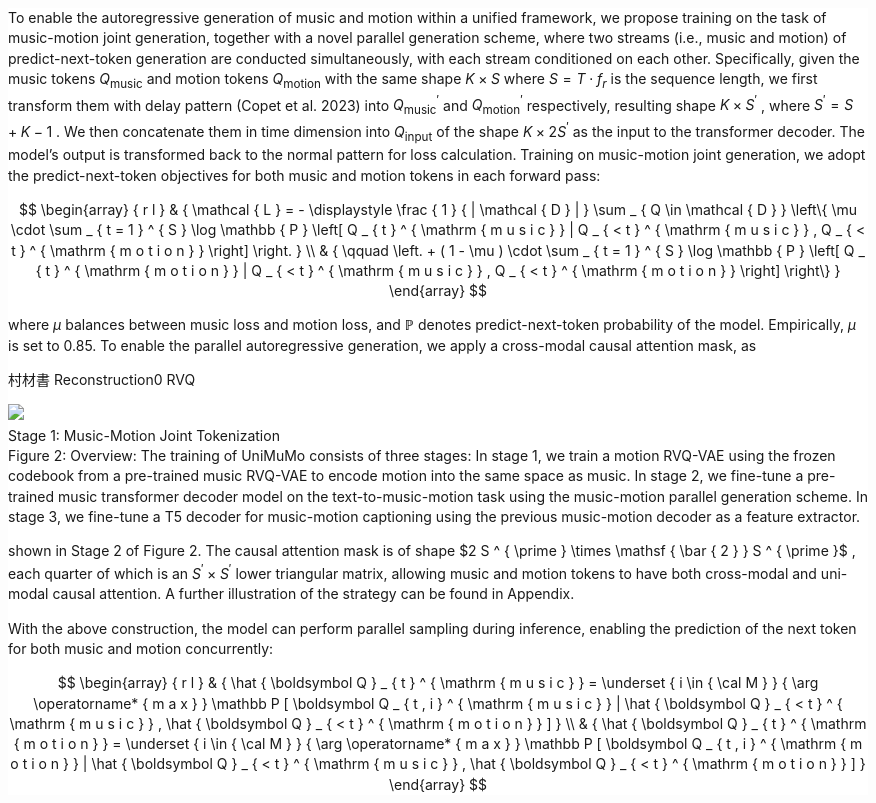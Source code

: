 To enable the autoregressive generation of music and motion within a unified framework, we propose training on the task of music-motion joint generation, together with a novel parallel generation scheme, where two streams (i.e., music and motion) of predict-next-token generation are conducted simultaneously, with each stream conditioned on each other. Specifically, given the music tokens $Q _ { \mathrm { m u s i c } }$ and motion tokens $Q _ { \mathrm { m o t i o n } }$ with the same shape $K \times S$ where $S = T \cdot f _ { r }$ is the sequence length, we first transform them with delay pattern (Copet et al. 2023) into $Q _ { \mathrm { m u s i c } } ^ { \prime }$ and $Q _ { \mathrm { m o t i o n } } ^ { \prime }$ respectively, resulting shape $K \times S ^ { \prime }$ , where $S ^ { \prime } = S + K - 1$ . We then concatenate them in time dimension into $Q _ { \mathrm { i n p u t } }$ of the shape $K \times 2 S ^ { \prime }$ as the input to the transformer decoder. The model’s output is transformed back to the normal pattern for loss calculation. Training on music-motion joint generation, we adopt the predict-next-token objectives for both music and motion tokens in each forward pass:

$$
\begin{array} { r l } & { \mathcal { L } = - \displaystyle \frac { 1 } { | \mathcal { D } | } \sum _ { Q \in \mathcal { D } } \left\{ \mu \cdot \sum _ { t = 1 } ^ { S } \log \mathbb { P } \left[ Q _ { t } ^ { \mathrm { m u s i c } } | Q _ { < t } ^ { \mathrm { m u s i c } } , Q _ { < t } ^ { \mathrm { m o t i o n } } \right] \right. } \\ & { \qquad \left. + ( 1 - \mu ) \cdot \sum _ { t = 1 } ^ { S } \log \mathbb { P } \left[ Q _ { t } ^ { \mathrm { m o t i o n } } | Q _ { < t } ^ { \mathrm { m u s i c } } , Q _ { < t } ^ { \mathrm { m o t i o n } } \right] \right\} } \end{array}
$$

where $\mu$ balances between music loss and motion loss, and $\mathbb { P }$ denotes predict-next-token probability of the model. Empirically, $\mu$ is set to 0.85. To enable the parallel autoregressive generation, we apply a cross-modal causal attention mask, as

村材書 Reconstruction0 RVQ

![](images/919e05e910e737a3c8c1c1ce48dc8366bcc4b582195ec4948f7a4afcb6edcab5.jpg)  
Stage 1: Music-Motion Joint Tokenization   
Figure 2: Overview: The training of UniMuMo consists of three stages: In stage 1, we train a motion RVQ-VAE using the frozen codebook from a pre-trained music RVQ-VAE to encode motion into the same space as music. In stage 2, we fine-tune a pre-trained music transformer decoder model on the text-to-music-motion task using the music-motion parallel generation scheme. In stage 3, we fine-tune a T5 decoder for music-motion captioning using the previous music-motion decoder as a feature extractor.

shown in Stage 2 of Figure 2. The causal attention mask is of shape $2 S ^ { \prime } \times \mathsf { \bar { 2 } } S ^ { \prime }$ , each quarter of which is an $S ^ { \prime } \times S ^ { \prime }$ lower triangular matrix, allowing music and motion tokens to have both cross-modal and uni-modal causal attention. A further illustration of the strategy can be found in Appendix.

With the above construction, the model can perform parallel sampling during inference, enabling the prediction of the next token for both music and motion concurrently:

$$
\begin{array} { r l } & { \hat { \boldsymbol Q } _ { t } ^ { \mathrm { m u s i c } } = \underset { i \in { \cal M } } { \arg \operatorname* { m a x } } \mathbb P [ \boldsymbol Q _ { t , i } ^ { \mathrm { m u s i c } } | \hat { \boldsymbol Q } _ { < t } ^ { \mathrm { m u s i c } } , \hat { \boldsymbol Q } _ { < t } ^ { \mathrm { m o t i o n } } ] } \\ & { \hat { \boldsymbol Q } _ { t } ^ { \mathrm { m o t i o n } } = \underset { i \in { \cal M } } { \arg \operatorname* { m a x } } \mathbb P [ \boldsymbol Q _ { t , i } ^ { \mathrm { m o t i o n } } | \hat { \boldsymbol Q } _ { < t } ^ { \mathrm { m u s i c } } , \hat { \boldsymbol Q } _ { < t } ^ { \mathrm { m o t i o n } } ] } \end{array}
$$
